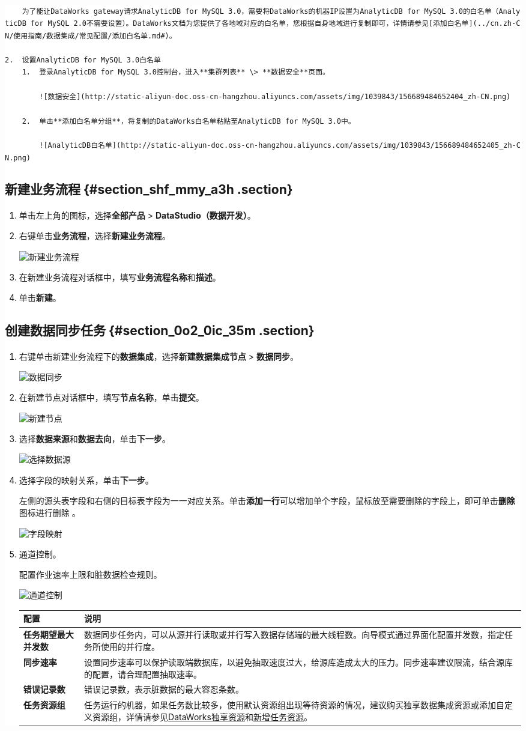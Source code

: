         为了能让DataWorks gateway请求AnalyticDB for MySQL 3.0，需要将DataWorks的机器IP设置为AnalyticDB for MySQL 3.0的白名单（AnalyticDB for MySQL 2.0不需要设置）。DataWorks文档为您提供了各地域对应的白名单，您根据自身地域进行复制即可，详情请参见[添加白名单](../cn.zh-CN/使用指南/数据集成/常见配置/添加白名单.md#)。

    2.  设置AnalyticDB for MySQL 3.0白名单
        1.  登录AnalyticDB for MySQL 3.0控制台，进入**集群列表** \> **数据安全**页面。

            ![数据安全](http://static-aliyun-doc.oss-cn-hangzhou.aliyuncs.com/assets/img/1039843/156689484652404_zh-CN.png)

        2.  单击**添加白名单分组**，将复制的DataWorks白名单粘贴至AnalyticDB for MySQL 3.0中。

            ![AnalyticDB白名单](http://static-aliyun-doc.oss-cn-hangzhou.aliyuncs.com/assets/img/1039843/156689484652405_zh-CN.png)


## 新建业务流程 {#section_shf_mmy_a3h .section}

1.  单击左上角的图标，选择**全部产品** \> **DataStudio（数据开发）**。
2.  右键单击**业务流程**，选择**新建业务流程**。

    ![新建业务流程](http://static-aliyun-doc.oss-cn-hangzhou.aliyuncs.com/assets/img/16421/15668948469122_zh-CN.png)

3.  在新建业务流程对话框中，填写**业务流程名称**和**描述**。
4.  单击**新建**。

## 创建数据同步任务 {#section_0o2_0ic_35m .section}

1.  右键单击新建业务流程下的**数据集成**，选择**新建数据集成节点** \> **数据同步**。

    ![数据同步](http://static-aliyun-doc.oss-cn-hangzhou.aliyuncs.com/assets/img/1039843/156689484652408_zh-CN.png)

2.  在新建节点对话框中，填写**节点名称**，单击**提交**。

    ![新建节点](http://static-aliyun-doc.oss-cn-hangzhou.aliyuncs.com/assets/img/1039843/156689484652409_zh-CN.png)

3.  选择**数据来源**和**数据去向**，单击**下一步**。

    ![选择数据源](http://static-aliyun-doc.oss-cn-hangzhou.aliyuncs.com/assets/img/1462971/156689484757374_zh-CN.png)

4.  选择字段的映射关系，单击**下一步**。

    左侧的源头表字段和右侧的目标表字段为一一对应关系。单击**添加一行**可以增加单个字段，鼠标放至需要删除的字段上，即可单击**删除**图标进行删除 。

    ![字段映射](http://static-aliyun-doc.oss-cn-hangzhou.aliyuncs.com/assets/img/1039843/156689484752414_zh-CN.png)

5.  通道控制。

    配置作业速率上限和脏数据检查规则。

    ![通道控制](http://static-aliyun-doc.oss-cn-hangzhou.aliyuncs.com/assets/img/16182/15668948478997_zh-CN.png)

    |配置|说明|
    |:-|:-|
    |**任务期望最大并发数**|数据同步任务内，可以从源并行读取或并行写入数据存储端的最大线程数。向导模式通过界面化配置并发数，指定任务所使用的并行度。|
    |**同步速率**|设置同步速率可以保护读取端数据库，以避免抽取速度过大，给源库造成太大的压力。同步速率建议限流，结合源库的配置，请合理配置抽取速率。|
    |**错误记录数**|错误记录数，表示脏数据的最大容忍条数。|
    |**任务资源组**|任务运行的机器，如果任务数比较多，使用默认资源组出现等待资源的情况，建议购买独享数据集成资源或添加自定义资源组，详情请参见[DataWorks独享资源](../cn.zh-CN/产品定价/包年包月/DataWorks独享资源.md#)和[新增任务资源](../cn.zh-CN/使用指南/数据集成/常见配置/新增任务资源.md#)。|
